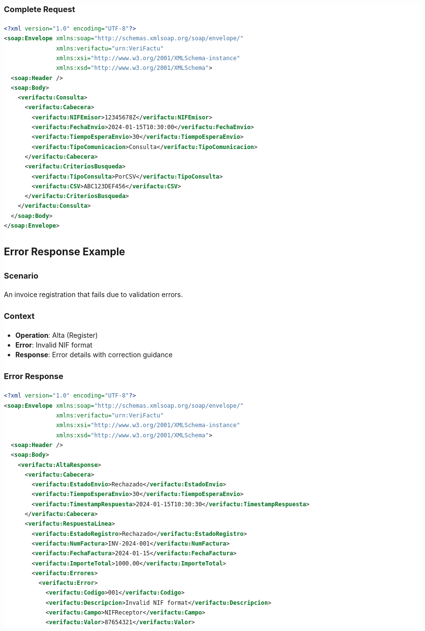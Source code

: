 ### Complete Request

```xml
<?xml version="1.0" encoding="UTF-8"?>
<soap:Envelope xmlns:soap="http://schemas.xmlsoap.org/soap/envelope/"
               xmlns:verifactu="urn:VeriFactu"
               xmlns:xsi="http://www.w3.org/2001/XMLSchema-instance"
               xmlns:xsd="http://www.w3.org/2001/XMLSchema">
  <soap:Header />
  <soap:Body>
    <verifactu:Consulta>
      <verifactu:Cabecera>
        <verifactu:NIFEmisor>12345678Z</verifactu:NIFEmisor>
        <verifactu:FechaEnvio>2024-01-15T10:30:00</verifactu:FechaEnvio>
        <verifactu:TiempoEsperaEnvio>30</verifactu:TiempoEsperaEnvio>
        <verifactu:TipoComunicacion>Consulta</verifactu:TipoComunicacion>
      </verifactu:Cabecera>
      <verifactu:CriteriosBusqueda>
        <verifactu:TipoConsulta>PorCSV</verifactu:TipoConsulta>
        <verifactu:CSV>ABC123DEF456</verifactu:CSV>
      </verifactu:CriteriosBusqueda>
    </verifactu:Consulta>
  </soap:Body>
</soap:Envelope>
```

## Error Response Example

### Scenario
An invoice registration that fails due to validation errors.

### Context
- **Operation**: Alta (Register)
- **Error**: Invalid NIF format
- **Response**: Error details with correction guidance

### Error Response

```xml
<?xml version="1.0" encoding="UTF-8"?>
<soap:Envelope xmlns:soap="http://schemas.xmlsoap.org/soap/envelope/"
               xmlns:verifactu="urn:VeriFactu"
               xmlns:xsi="http://www.w3.org/2001/XMLSchema-instance"
               xmlns:xsd="http://www.w3.org/2001/XMLSchema">
  <soap:Header />
  <soap:Body>
    <verifactu:AltaResponse>
      <verifactu:Cabecera>
        <verifactu:EstadoEnvio>Rechazado</verifactu:EstadoEnvio>
        <verifactu:TiempoEsperaEnvio>30</verifactu:TiempoEsperaEnvio>
        <verifactu:TimestampRespuesta>2024-01-15T10:30:30</verifactu:TimestampRespuesta>
      </verifactu:Cabecera>
      <verifactu:RespuestaLinea>
        <verifactu:EstadoRegistro>Rechazado</verifactu:EstadoRegistro>
        <verifactu:NumFactura>INV-2024-001</verifactu:NumFactura>
        <verifactu:FechaFactura>2024-01-15</verifactu:FechaFactura>
        <verifactu:ImporteTotal>1000.00</verifactu:ImporteTotal>
        <verifactu:Errores>
          <verifactu:Error>
            <verifactu:Codigo>001</verifactu:Codigo>
            <verifactu:Descripcion>Invalid NIF format</verifactu:Descripcion>
            <verifactu:Campo>NIFReceptor</verifactu:Campo>
            <verifactu:Valor>87654321</verifactu:Valor>
```